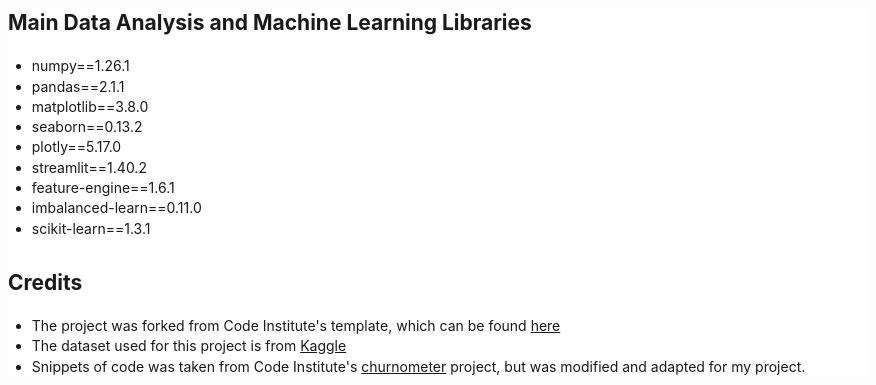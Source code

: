 ## Main Data Analysis and Machine Learning Libraries

* numpy==1.26.1
* pandas==2.1.1
* matplotlib==3.8.0
* seaborn==0.13.2
* plotly==5.17.0
* streamlit==1.40.2
* feature-engine==1.6.1
* imbalanced-learn==0.11.0
* scikit-learn==1.3.1

## Credits

* The project was forked from Code Institute's template, which can be found [here](https://github.com/Code-Institute-Solutions/milestone-project-heritage-housing-issues)
* The dataset used for this project is from [Kaggle](https://www.kaggle.com/datasets/codeinstitute/housing-prices-data)
* Snippets of code was taken from Code Institute's [churnometer](https://github.com/Code-Institute-Solutions/churnometer/tree/main) project, but was modified and adapted for my project.


